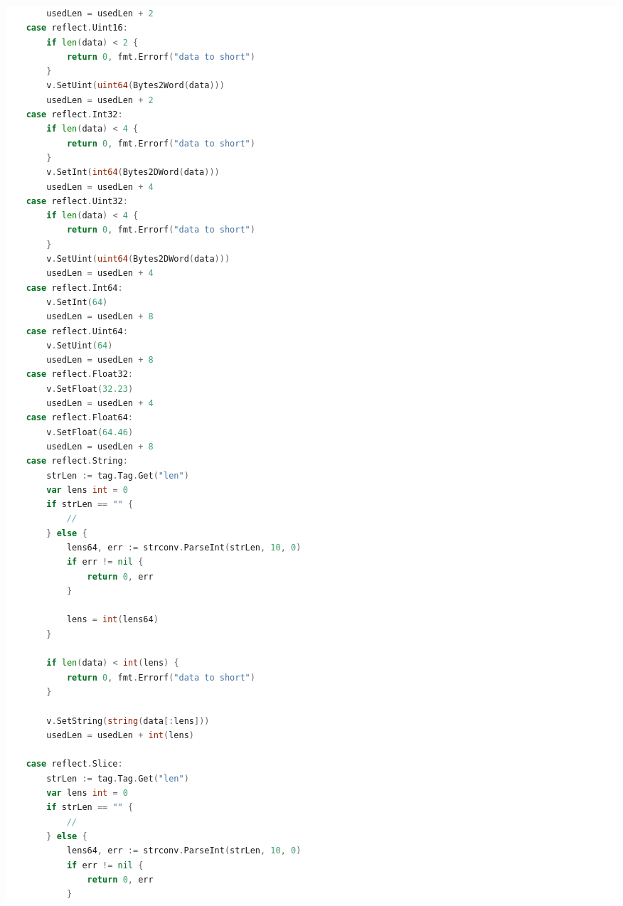 ```go
		usedLen = usedLen + 2
	case reflect.Uint16:
		if len(data) < 2 {
			return 0, fmt.Errorf("data to short")
		}
		v.SetUint(uint64(Bytes2Word(data)))
		usedLen = usedLen + 2
	case reflect.Int32:
		if len(data) < 4 {
			return 0, fmt.Errorf("data to short")
		}
		v.SetInt(int64(Bytes2DWord(data)))
		usedLen = usedLen + 4
	case reflect.Uint32:
		if len(data) < 4 {
			return 0, fmt.Errorf("data to short")
		}
		v.SetUint(uint64(Bytes2DWord(data)))
		usedLen = usedLen + 4
	case reflect.Int64:
		v.SetInt(64)
		usedLen = usedLen + 8
	case reflect.Uint64:
		v.SetUint(64)
		usedLen = usedLen + 8
	case reflect.Float32:
		v.SetFloat(32.23)
		usedLen = usedLen + 4
	case reflect.Float64:
		v.SetFloat(64.46)
		usedLen = usedLen + 8
	case reflect.String:
		strLen := tag.Tag.Get("len")
		var lens int = 0
		if strLen == "" {
			//
		} else {
			lens64, err := strconv.ParseInt(strLen, 10, 0)
			if err != nil {
				return 0, err
			}

			lens = int(lens64)
		}

		if len(data) < int(lens) {
			return 0, fmt.Errorf("data to short")
		}

		v.SetString(string(data[:lens]))
		usedLen = usedLen + int(lens)

	case reflect.Slice:
		strLen := tag.Tag.Get("len")
		var lens int = 0
		if strLen == "" {
			//
		} else {
			lens64, err := strconv.ParseInt(strLen, 10, 0)
			if err != nil {
				return 0, err
			}

```